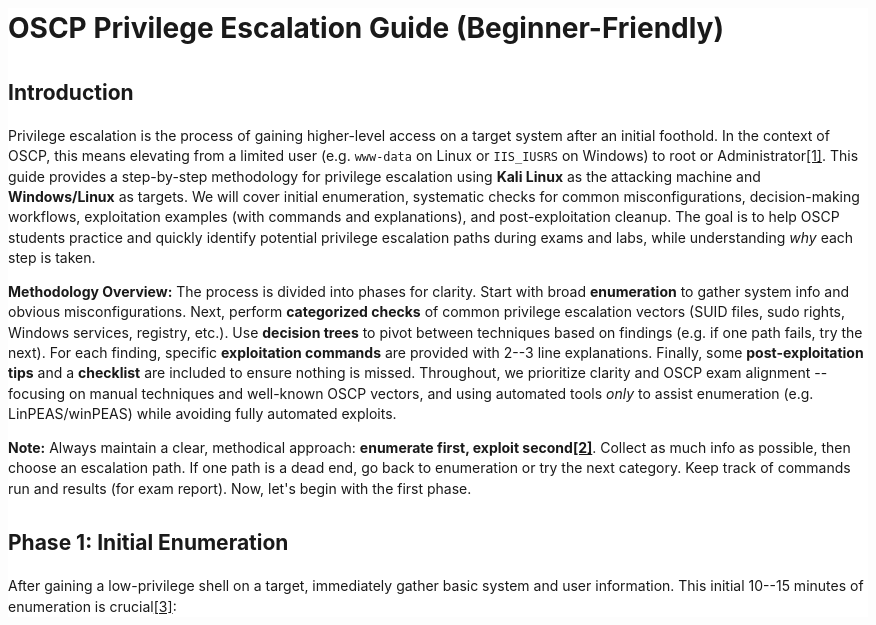 # OSCP Privilege Escalation Guide (Beginner-Friendly)

## Introduction

Privilege escalation is the process of gaining higher-level access on a
target system after an initial foothold. In the context of OSCP, this
means elevating from a limited user (e.g. `www-data` on Linux or
`IIS_IUSRS` on Windows) to root or
Administrator[\[1\]](file://file_00000000a3d0620a84e217ba9230a1d3#:~:text=Privilege%20escalation%20is%20the%20process,Linux%20or%20Administrator%2FSYSTEM%20on%20Windows).
This guide provides a step-by-step methodology for privilege escalation
using **Kali Linux** as the attacking machine and **Windows/Linux** as
targets. We will cover initial enumeration, systematic checks for common
misconfigurations, decision-making workflows, exploitation examples
(with commands and explanations), and post-exploitation cleanup. The
goal is to help OSCP students practice and quickly identify potential
privilege escalation paths during exams and labs, while understanding
*why* each step is taken.

**Methodology Overview:** The process is divided into phases for
clarity. Start with broad **enumeration** to gather system info and
obvious misconfigurations. Next, perform **categorized checks** of
common privilege escalation vectors (SUID files, sudo rights, Windows
services, registry, etc.). Use **decision trees** to pivot between
techniques based on findings (e.g. if one path fails, try the next). For
each finding, specific **exploitation commands** are provided with 2--3
line explanations. Finally, some **post-exploitation tips** and a
**checklist** are included to ensure nothing is missed. Throughout, we
prioritize clarity and OSCP exam alignment -- focusing on manual
techniques and well-known OSCP vectors, and using automated tools *only*
to assist enumeration (e.g. LinPEAS/winPEAS) while avoiding fully
automated exploits.

**Note:** Always maintain a clear, methodical approach: **enumerate
first, exploit
second[\[2\]](file://file_00000000a3d0620a84e217ba9230a1d3#:~:text=Save%20time%20by%20running%20automated,tools%20while%20doing%20manual%20enumeration)**.
Collect as much info as possible, then choose an escalation path. If one
path is a dead end, go back to enumeration or try the next category.
Keep track of commands run and results (for exam report). Now, let\'s
begin with the first phase.

## Phase 1: Initial Enumeration

After gaining a low-privilege shell on a target, immediately gather
basic system and user information. This initial 10--15 minutes of
enumeration is
crucial[\[3\]](file://file_00000000a3d0620a84e217ba9230a1d3#:~:text=Initial%20Enumeration%20%28First%2015%20minutes%29,Review%20network%20configuration):
